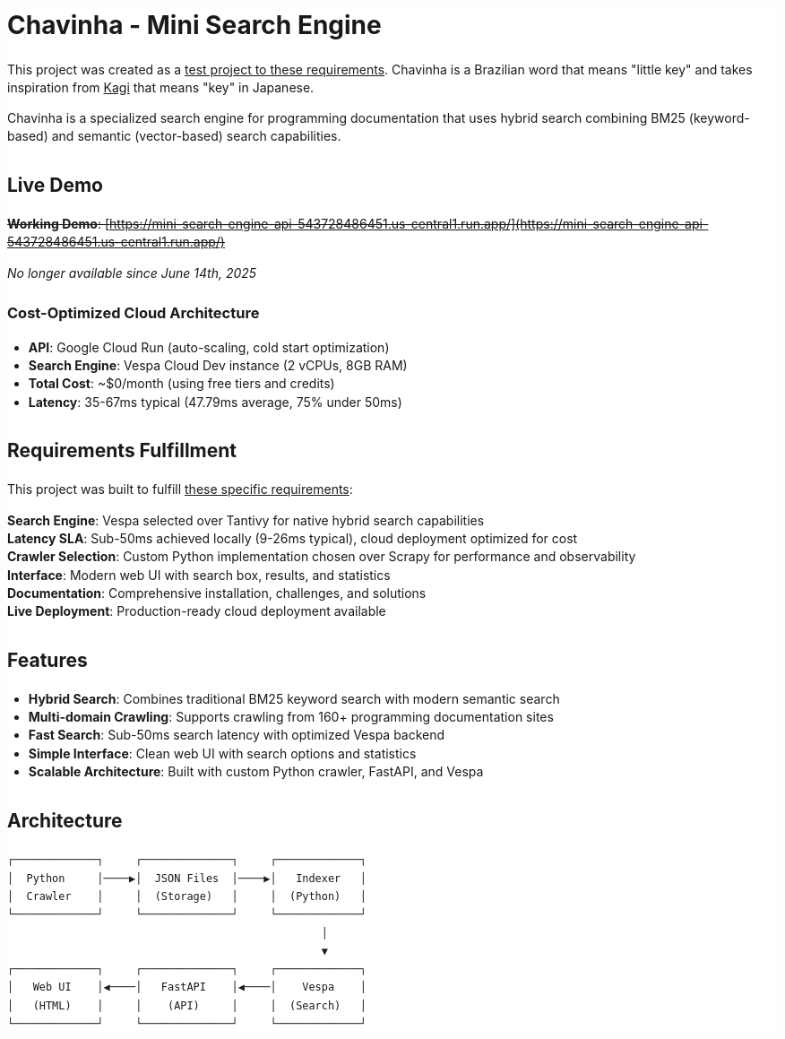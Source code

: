 # Chavinha - Mini Search Engine

This project was created as a [test project to these requirements](ORIGINAL_REQUIREMENTS.txt). Chavinha is a Brazilian word that means "little key" and takes inspiration from [Kagi](https://kagi.com/) that means "key" in Japanese.

Chavinha is a specialized search engine for programming documentation that uses hybrid search combining BM25 (keyword-based) and semantic (vector-based) search capabilities.

## Live Demo

~~**Working Demo**: [https://mini-search-engine-api-543728486451.us-central1.run.app/](https://mini-search-engine-api-543728486451.us-central1.run.app/)~~

*No longer available since June 14th, 2025*

### Cost-Optimized Cloud Architecture
- **API**: Google Cloud Run (auto-scaling, cold start optimization)
- **Search Engine**: Vespa Cloud Dev instance (2 vCPUs, 8GB RAM)
- **Total Cost**: ~$0/month (using free tiers and credits)
- **Latency**: 35-67ms typical (47.79ms average, 75% under 50ms)

## Requirements Fulfillment

This project was built to fulfill [these specific requirements](ORIGINAL_REQUIREMENTS.txt):

**Search Engine**: Vespa selected over Tantivy for native hybrid search capabilities  
**Latency SLA**: Sub-50ms achieved locally (9-26ms typical), cloud deployment optimized for cost  
**Crawler Selection**: Custom Python implementation chosen over Scrapy for performance and observability  
**Interface**: Modern web UI with search box, results, and statistics  
**Documentation**: Comprehensive installation, challenges, and solutions  
**Live Deployment**: Production-ready cloud deployment available

## Features

- **Hybrid Search**: Combines traditional BM25 keyword search with modern semantic search
- **Multi-domain Crawling**: Supports crawling from 160+ programming documentation sites
- **Fast Search**: Sub-50ms search latency with optimized Vespa backend
- **Simple Interface**: Clean web UI with search options and statistics
- **Scalable Architecture**: Built with custom Python crawler, FastAPI, and Vespa

## Architecture

```
┌─────────────┐     ┌──────────────┐     ┌─────────────┐
│  Python     │────▶│  JSON Files  │────▶│   Indexer   │
│  Crawler    │     │  (Storage)   │     │  (Python)   │
└─────────────┘     └──────────────┘     └─────────────┘
                                                 │
                                                 ▼
┌─────────────┐     ┌──────────────┐     ┌─────────────┐
│   Web UI    │◀────│   FastAPI    │◀────│    Vespa    │
│   (HTML)    │     │    (API)     │     │  (Search)   │
└─────────────┘     └──────────────┘     └─────────────┘
```

